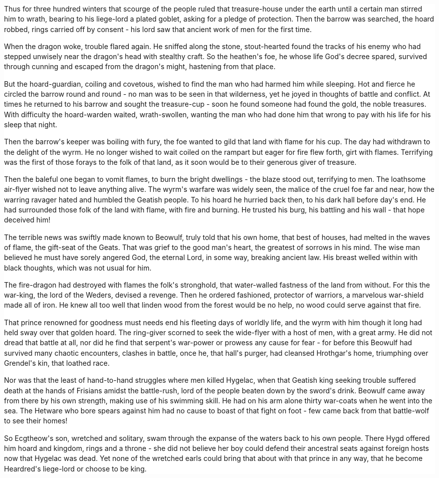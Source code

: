 Thus for three hundred winters that scourge of the people ruled that treasure-house under the earth until a certain man stirred him to wrath, bearing to his liege-lord a plated goblet, asking for a pledge of protection. Then the barrow was searched, the hoard robbed, rings carried off by consent - his lord saw that ancient work of men for the first time.

When the dragon woke, trouble flared again. He sniffed along the stone, stout-hearted found the tracks of his enemy who had stepped unwisely near the dragon's head with stealthy craft. So the heathen's foe, he whose life God's decree spared, survived through cunning and escaped from the dragon's might, hastening from that place.

But the hoard-guardian, coiling and covetous, wished to find the man who had harmed him while sleeping. Hot and fierce he circled the barrow round and round - no man was to be seen in that wilderness, yet he joyed in thoughts of battle and conflict. At times he returned to his barrow and sought the treasure-cup - soon he found someone had found the gold, the noble treasures. With difficulty the hoard-warden waited, wrath-swollen, wanting the man who had done him that wrong to pay with his life for his sleep that night.

Then the barrow's keeper was boiling with fury, the foe wanted to gild that land with flame for his cup. The day had withdrawn to the delight of the wyrm. He no longer wished to wait coiled on the rampart but eager for fire flew forth, girt with flames. Terrifying was the first of those forays to the folk of that land, as it soon would be to their generous giver of treasure.

Then the baleful one began to vomit flames, to burn the bright dwellings - the blaze stood out, terrifying to men. The loathsome air-flyer wished not to leave anything alive. The wyrm's warfare was widely seen, the malice of the cruel foe far and near, how the warring ravager hated and humbled the Geatish people. To his hoard he hurried back then, to his dark hall before day's end. He had surrounded those folk of the land with flame, with fire and burning. He trusted his burg, his battling and his wall - that hope deceived him!

The terrible news was swiftly made known to Beowulf, truly told that his own home, that best of houses, had melted in the waves of flame, the gift-seat of the Geats. That was grief to the good man's heart, the greatest of sorrows in his mind. The wise man believed he must have sorely angered God, the eternal Lord, in some way, breaking ancient law. His breast welled within with black thoughts, which was not usual for him.

The fire-dragon had destroyed with flames the folk's stronghold, that water-walled fastness of the land from without. For this the war-king, the lord of the Weders, devised a revenge. Then he ordered fashioned, protector of warriors, a marvelous war-shield made all of iron. He knew all too well that linden wood from the forest would be no help, no wood could serve against that fire.

That prince renowned for goodness must needs end his fleeting days of worldly life, and the wyrm with him though it long had held sway over that golden hoard. The ring-giver scorned to seek the wide-flyer with a host of men, with a great army. He did not dread that battle at all, nor did he find that serpent's war-power or prowess any cause for fear - for before this Beowulf had survived many chaotic encounters, clashes in battle, once he, that hall's purger, had cleansed Hrothgar's home, triumphing over Grendel's kin, that loathed race.

Nor was that the least of hand-to-hand struggles where men killed Hygelac, when that Geatish king seeking trouble suffered death at the hands of Frisians amidst the battle-rush, lord of the people beaten down by the sword's drink. Beowulf came away from there by his own strength, making use of his swimming skill. He had on his arm alone thirty war-coats when he went into the sea. The Hetware who bore spears against him had no cause to boast of that fight on foot - few came back from that battle-wolf to see their homes!

So Ecgtheow's son, wretched and solitary, swam through the expanse of the waters back to his own people. There Hygd offered him hoard and kingdom, rings and a throne - she did not believe her boy could defend their ancestral seats against foreign hosts now that Hygelac was dead. Yet none of the wretched earls could bring that about with that prince in any way, that he become Heardred's liege-lord or choose to be king.
